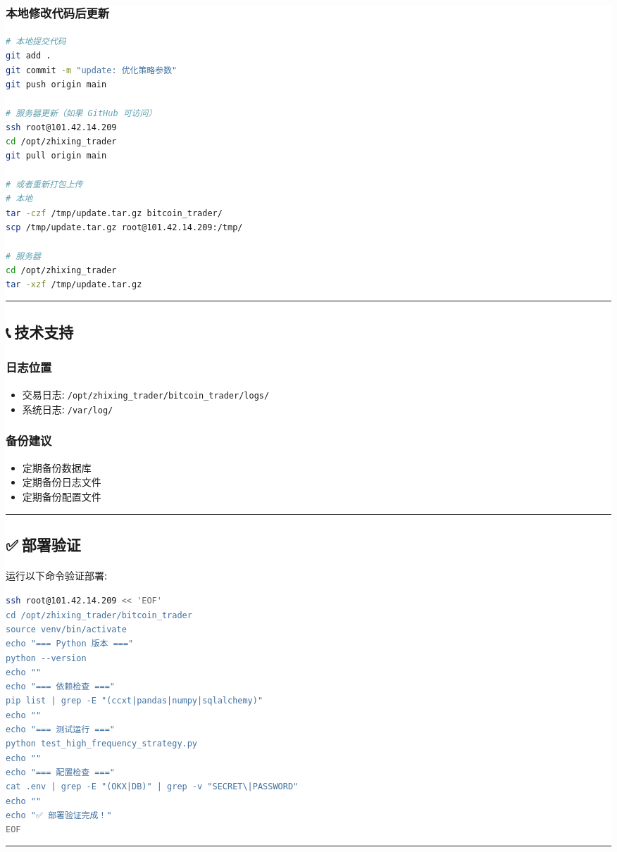 ### 本地修改代码后更新

```bash
# 本地提交代码
git add .
git commit -m "update: 优化策略参数"
git push origin main

# 服务器更新（如果 GitHub 可访问）
ssh root@101.42.14.209
cd /opt/zhixing_trader
git pull origin main

# 或者重新打包上传
# 本地
tar -czf /tmp/update.tar.gz bitcoin_trader/
scp /tmp/update.tar.gz root@101.42.14.209:/tmp/

# 服务器
cd /opt/zhixing_trader
tar -xzf /tmp/update.tar.gz
```

---

## 📞 技术支持

### 日志位置
- 交易日志: `/opt/zhixing_trader/bitcoin_trader/logs/`
- 系统日志: `/var/log/`

### 备份建议
- 定期备份数据库
- 定期备份日志文件
- 定期备份配置文件

---

## ✅ 部署验证

运行以下命令验证部署:

```bash
ssh root@101.42.14.209 << 'EOF'
cd /opt/zhixing_trader/bitcoin_trader
source venv/bin/activate
echo "=== Python 版本 ==="
python --version
echo ""
echo "=== 依赖检查 ==="
pip list | grep -E "(ccxt|pandas|numpy|sqlalchemy)"
echo ""
echo "=== 测试运行 ==="
python test_high_frequency_strategy.py
echo ""
echo "=== 配置检查 ==="
cat .env | grep -E "(OKX|DB)" | grep -v "SECRET\|PASSWORD"
echo ""
echo "✅ 部署验证完成！"
EOF
```

---